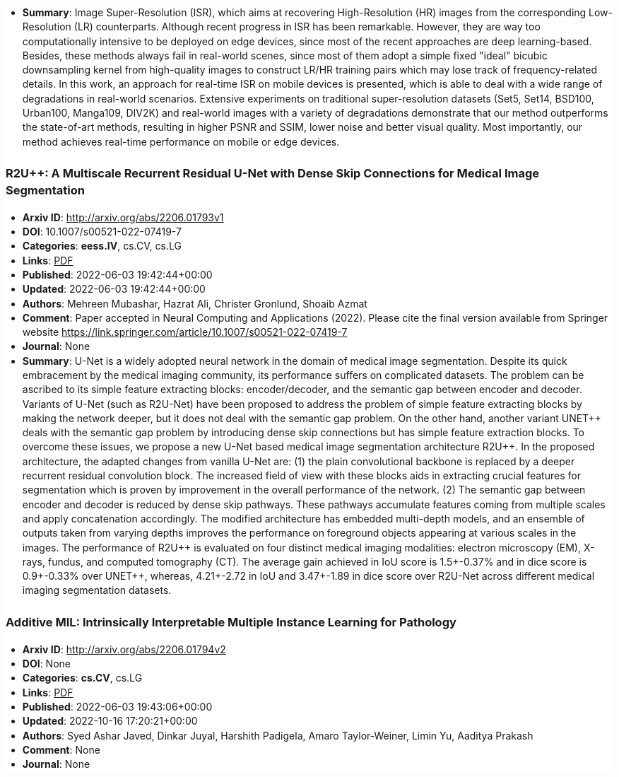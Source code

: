 - **Summary**: Image Super-Resolution (ISR), which aims at recovering High-Resolution (HR) images from the corresponding Low-Resolution (LR) counterparts. Although recent progress in ISR has been remarkable. However, they are way too computationally intensive to be deployed on edge devices, since most of the recent approaches are deep learning-based. Besides, these methods always fail in real-world scenes, since most of them adopt a simple fixed "ideal" bicubic downsampling kernel from high-quality images to construct LR/HR training pairs which may lose track of frequency-related details. In this work, an approach for real-time ISR on mobile devices is presented, which is able to deal with a wide range of degradations in real-world scenarios. Extensive experiments on traditional super-resolution datasets (Set5, Set14, BSD100, Urban100, Manga109, DIV2K) and real-world images with a variety of degradations demonstrate that our method outperforms the state-of-art methods, resulting in higher PSNR and SSIM, lower noise and better visual quality. Most importantly, our method achieves real-time performance on mobile or edge devices.



### R2U++: A Multiscale Recurrent Residual U-Net with Dense Skip Connections for Medical Image Segmentation
- **Arxiv ID**: http://arxiv.org/abs/2206.01793v1
- **DOI**: 10.1007/s00521-022-07419-7
- **Categories**: **eess.IV**, cs.CV, cs.LG
- **Links**: [PDF](http://arxiv.org/pdf/2206.01793v1)
- **Published**: 2022-06-03 19:42:44+00:00
- **Updated**: 2022-06-03 19:42:44+00:00
- **Authors**: Mehreen Mubashar, Hazrat Ali, Christer Gronlund, Shoaib Azmat
- **Comment**: Paper accepted in Neural Computing and Applications (2022). Please
  cite the final version available from Springer website
  https://link.springer.com/article/10.1007/s00521-022-07419-7
- **Journal**: None
- **Summary**: U-Net is a widely adopted neural network in the domain of medical image segmentation. Despite its quick embracement by the medical imaging community, its performance suffers on complicated datasets. The problem can be ascribed to its simple feature extracting blocks: encoder/decoder, and the semantic gap between encoder and decoder. Variants of U-Net (such as R2U-Net) have been proposed to address the problem of simple feature extracting blocks by making the network deeper, but it does not deal with the semantic gap problem. On the other hand, another variant UNET++ deals with the semantic gap problem by introducing dense skip connections but has simple feature extraction blocks. To overcome these issues, we propose a new U-Net based medical image segmentation architecture R2U++. In the proposed architecture, the adapted changes from vanilla U-Net are: (1) the plain convolutional backbone is replaced by a deeper recurrent residual convolution block. The increased field of view with these blocks aids in extracting crucial features for segmentation which is proven by improvement in the overall performance of the network. (2) The semantic gap between encoder and decoder is reduced by dense skip pathways. These pathways accumulate features coming from multiple scales and apply concatenation accordingly. The modified architecture has embedded multi-depth models, and an ensemble of outputs taken from varying depths improves the performance on foreground objects appearing at various scales in the images. The performance of R2U++ is evaluated on four distinct medical imaging modalities: electron microscopy (EM), X-rays, fundus, and computed tomography (CT). The average gain achieved in IoU score is 1.5+-0.37% and in dice score is 0.9+-0.33% over UNET++, whereas, 4.21+-2.72 in IoU and 3.47+-1.89 in dice score over R2U-Net across different medical imaging segmentation datasets.



### Additive MIL: Intrinsically Interpretable Multiple Instance Learning for Pathology
- **Arxiv ID**: http://arxiv.org/abs/2206.01794v2
- **DOI**: None
- **Categories**: **cs.CV**, cs.LG
- **Links**: [PDF](http://arxiv.org/pdf/2206.01794v2)
- **Published**: 2022-06-03 19:43:06+00:00
- **Updated**: 2022-10-16 17:20:21+00:00
- **Authors**: Syed Ashar Javed, Dinkar Juyal, Harshith Padigela, Amaro Taylor-Weiner, Limin Yu, Aaditya Prakash
- **Comment**: None
- **Journal**: None